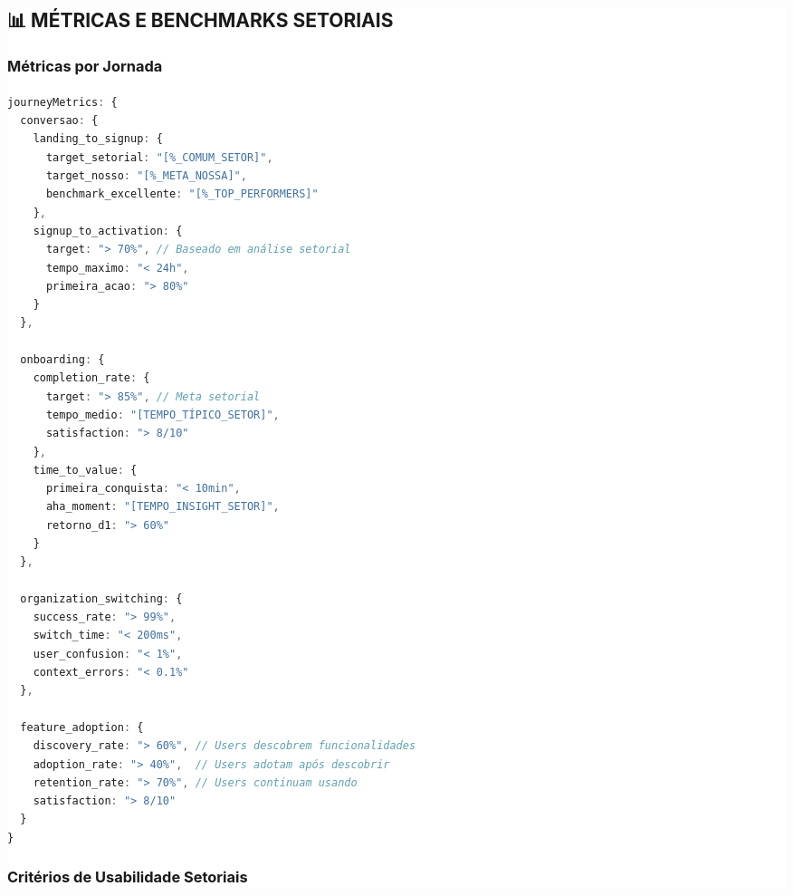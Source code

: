 ```typescript
```

## 📊 **MÉTRICAS E BENCHMARKS SETORIAIS**

### **Métricas por Jornada**

```typescript
journeyMetrics: {
  conversao: {
    landing_to_signup: {
      target_setorial: "[%_COMUM_SETOR]",
      target_nosso: "[%_META_NOSSA]", 
      benchmark_excellente: "[%_TOP_PERFORMERS]"
    },
    signup_to_activation: {
      target: "> 70%", // Baseado em análise setorial
      tempo_maximo: "< 24h",
      primeira_acao: "> 80%"
    }
  },

  onboarding: {
    completion_rate: {
      target: "> 85%", // Meta setorial
      tempo_medio: "[TEMPO_TÍPICO_SETOR]",
      satisfaction: "> 8/10"
    },
    time_to_value: {
      primeira_conquista: "< 10min",
      aha_moment: "[TEMPO_INSIGHT_SETOR]",
      retorno_d1: "> 60%"
    }
  },

  organization_switching: {
    success_rate: "> 99%",
    switch_time: "< 200ms", 
    user_confusion: "< 1%",
    context_errors: "< 0.1%"
  },

  feature_adoption: {
    discovery_rate: "> 60%", // Users descobrem funcionalidades
    adoption_rate: "> 40%",  // Users adotam após descobrir
    retention_rate: "> 70%", // Users continuam usando
    satisfaction: "> 8/10"
  }
}
```

### **Critérios de Usabilidade Setoriais**
